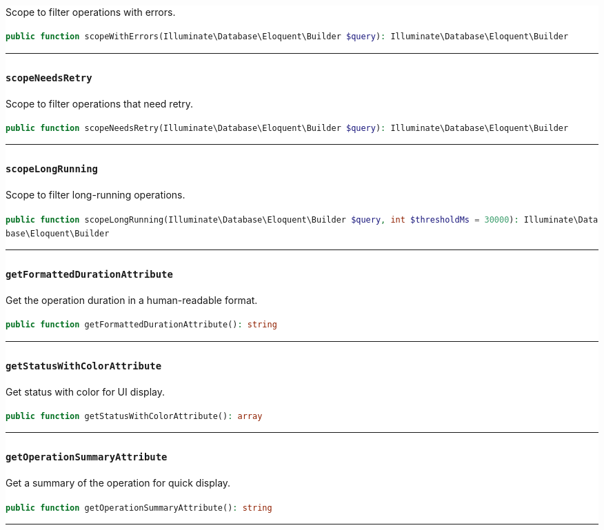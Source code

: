 Scope to filter operations with errors.

```php
public function scopeWithErrors(Illuminate\Database\Eloquent\Builder $query): Illuminate\Database\Eloquent\Builder
```

---

### `scopeNeedsRetry`

Scope to filter operations that need retry.

```php
public function scopeNeedsRetry(Illuminate\Database\Eloquent\Builder $query): Illuminate\Database\Eloquent\Builder
```

---

### `scopeLongRunning`

Scope to filter long-running operations.

```php
public function scopeLongRunning(Illuminate\Database\Eloquent\Builder $query, int $thresholdMs = 30000): Illuminate\Database\Eloquent\Builder
```

---

### `getFormattedDurationAttribute`

Get the operation duration in a human-readable format.

```php
public function getFormattedDurationAttribute(): string
```

---

### `getStatusWithColorAttribute`

Get status with color for UI display.

```php
public function getStatusWithColorAttribute(): array
```

---

### `getOperationSummaryAttribute`

Get a summary of the operation for quick display.

```php
public function getOperationSummaryAttribute(): string
```

---